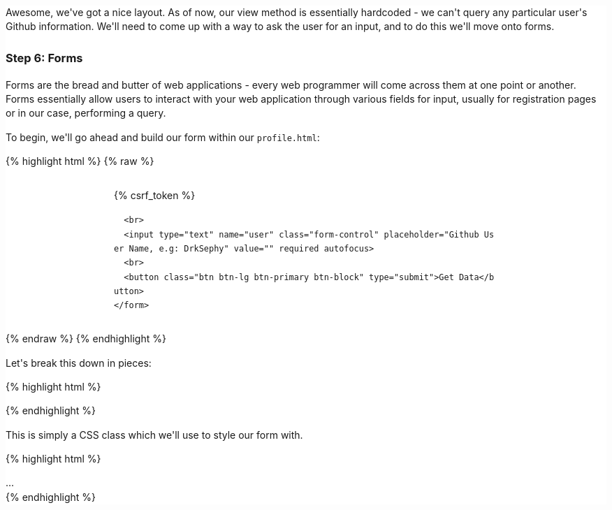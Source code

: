 Awesome, we've got a nice layout. As of now, our view method is essentially hardcoded - we can't query any particular user's Github information. We'll need to come up with a way to ask the user for an input, and to do this we'll move onto forms.

### Step 6: Forms 

Forms are the bread and butter of web applications - every web programmer will come across them at one point or another. Forms essentially allow users to interact with your web application through various fields for input, usually for registration pages or in our case, performing a query. 

To begin, we'll go ahead and build our form within our `profile.html`:

{% highlight html %}
{% raw %}
<style>
  .form-signin {
    max-width: 550px;
    padding: 15px;
    margin: 0 auto;
  }    
</style>


<div class="container text-center">
    <form class="form-signin" id="login_form" method="post" action="/app/profile/">
      {% csrf_token %}

      <br>
      <input type="text" name="user" class="form-control" placeholder="Github User Name, e.g: DrkSephy" value="" required autofocus>
      <br>
      <button class="btn btn-lg btn-primary btn-block" type="submit">Get Data</button>
    </form>
</div>
{% endraw %}
{% endhighlight %}

Let's break this down in pieces:

{% highlight html %}
<style>
  .form-signin {
    max-width: 550px;
    padding: 15px;
    margin: 0 auto;
  }    
</style>
{% endhighlight %}

This is simply a CSS class which we'll use to style our form with.

{% highlight html %}
<div class="container text-center">
    <form class="form-signin" method="post" action="/app/profile/">
        ...
    </form>
</div>
{% endhighlight %}
